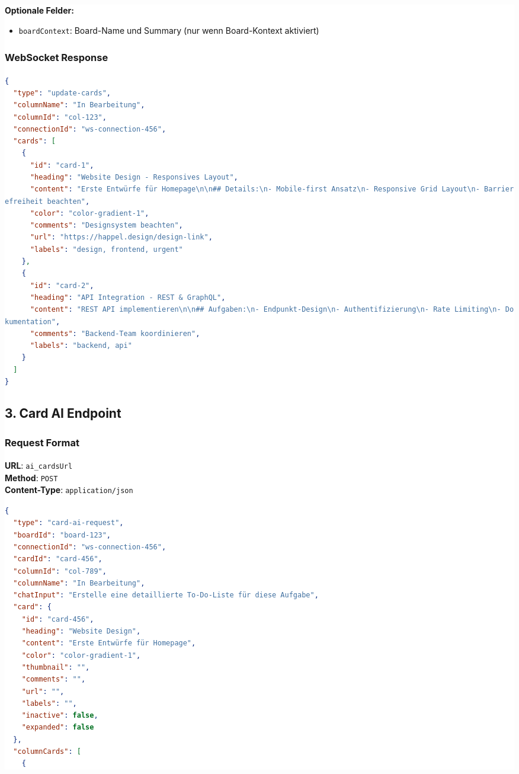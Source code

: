 **Optionale Felder:**
- `boardContext`: Board-Name und Summary (nur wenn Board-Kontext aktiviert)

### WebSocket Response
```json
{
  "type": "update-cards",
  "columnName": "In Bearbeitung",
  "columnId": "col-123",
  "connectionId": "ws-connection-456",
  "cards": [
    {
      "id": "card-1",
      "heading": "Website Design - Responsives Layout",
      "content": "Erste Entwürfe für Homepage\n\n## Details:\n- Mobile-first Ansatz\n- Responsive Grid Layout\n- Barrierefreiheit beachten",
      "color": "color-gradient-1",
      "comments": "Designsystem beachten",
      "url": "https://happel.design/design-link",
      "labels": "design, frontend, urgent"
    },
    {
      "id": "card-2",
      "heading": "API Integration - REST & GraphQL",
      "content": "REST API implementieren\n\n## Aufgaben:\n- Endpunkt-Design\n- Authentifizierung\n- Rate Limiting\n- Dokumentation",
      "comments": "Backend-Team koordinieren",
      "labels": "backend, api"
    }
  ]
}
```

## 3. Card AI Endpoint

### Request Format  
**URL**: `ai_cardsUrl`  
**Method**: `POST`  
**Content-Type**: `application/json`

```json
{
  "type": "card-ai-request",
  "boardId": "board-123",
  "connectionId": "ws-connection-456",
  "cardId": "card-456",
  "columnId": "col-789",
  "columnName": "In Bearbeitung",
  "chatInput": "Erstelle eine detaillierte To-Do-Liste für diese Aufgabe",
  "card": {
    "id": "card-456",
    "heading": "Website Design",
    "content": "Erste Entwürfe für Homepage",
    "color": "color-gradient-1",
    "thumbnail": "",
    "comments": "",
    "url": "",
    "labels": "",
    "inactive": false,
    "expanded": false
  },
  "columnCards": [
    {
```